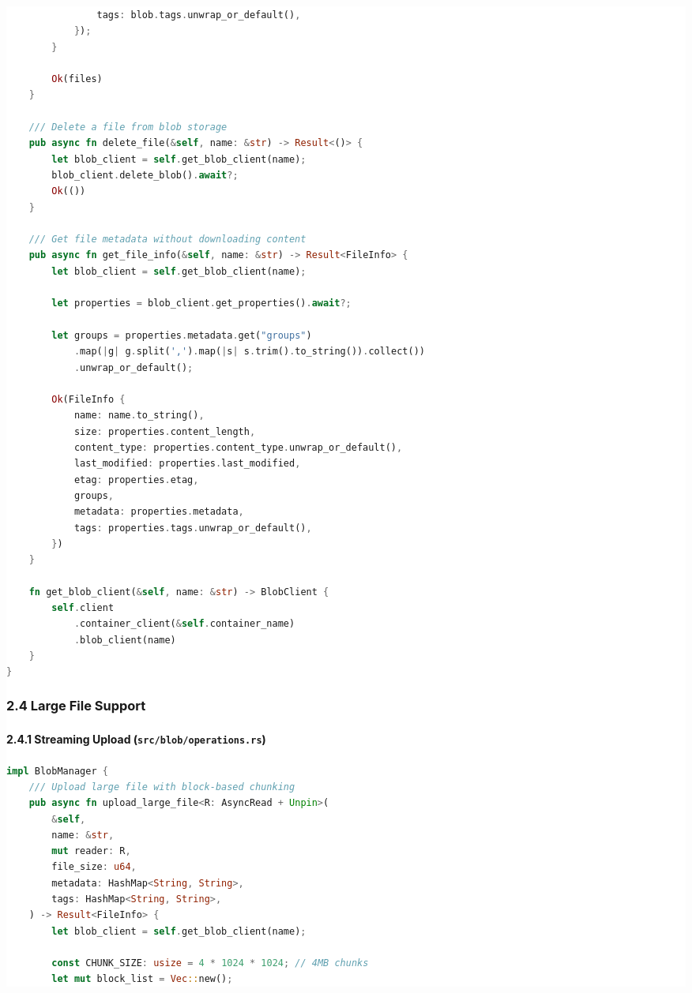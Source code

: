 ```rust
                tags: blob.tags.unwrap_or_default(),
            });
        }
        
        Ok(files)
    }

    /// Delete a file from blob storage
    pub async fn delete_file(&self, name: &str) -> Result<()> {
        let blob_client = self.get_blob_client(name);
        blob_client.delete_blob().await?;
        Ok(())
    }

    /// Get file metadata without downloading content
    pub async fn get_file_info(&self, name: &str) -> Result<FileInfo> {
        let blob_client = self.get_blob_client(name);
        
        let properties = blob_client.get_properties().await?;
        
        let groups = properties.metadata.get("groups")
            .map(|g| g.split(',').map(|s| s.trim().to_string()).collect())
            .unwrap_or_default();
        
        Ok(FileInfo {
            name: name.to_string(),
            size: properties.content_length,
            content_type: properties.content_type.unwrap_or_default(),
            last_modified: properties.last_modified,
            etag: properties.etag,
            groups,
            metadata: properties.metadata,
            tags: properties.tags.unwrap_or_default(),
        })
    }

    fn get_blob_client(&self, name: &str) -> BlobClient {
        self.client
            .container_client(&self.container_name)
            .blob_client(name)
    }
}
```

### 2.4 Large File Support

#### 2.4.1 Streaming Upload (`src/blob/operations.rs`)

```rust
impl BlobManager {
    /// Upload large file with block-based chunking
    pub async fn upload_large_file<R: AsyncRead + Unpin>(
        &self,
        name: &str,
        mut reader: R,
        file_size: u64,
        metadata: HashMap<String, String>,
        tags: HashMap<String, String>,
    ) -> Result<FileInfo> {
        let blob_client = self.get_blob_client(name);
        
        const CHUNK_SIZE: usize = 4 * 1024 * 1024; // 4MB chunks
        let mut block_list = Vec::new();
```